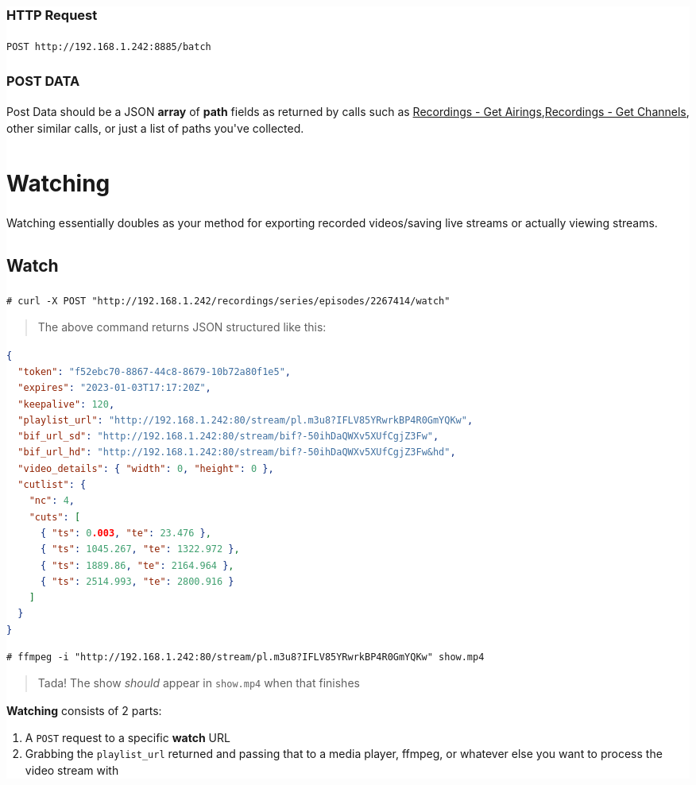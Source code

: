 ### HTTP Request

`POST http://192.168.1.242:8885/batch`

### POST DATA

Post Data should be a JSON **array** of **path** fields as returned by calls such as [Recordings - Get Airings](#get-airings-2),[Recordings - Get Channels](#get-all-channels-2), other similar calls, or just a list of paths you've collected.

# Watching

Watching essentially doubles as your method for exporting recorded videos/saving live streams or actually viewing streams.

## Watch

```shell
# curl -X POST "http://192.168.1.242/recordings/series/episodes/2267414/watch"
```

> The above command returns JSON structured like this:

```json
{
  "token": "f52ebc70-8867-44c8-8679-10b72a80f1e5",
  "expires": "2023-01-03T17:17:20Z",
  "keepalive": 120,
  "playlist_url": "http://192.168.1.242:80/stream/pl.m3u8?IFLV85YRwrkBP4R0GmYQKw",
  "bif_url_sd": "http://192.168.1.242:80/stream/bif?-50ihDaQWXv5XUfCgjZ3Fw",
  "bif_url_hd": "http://192.168.1.242:80/stream/bif?-50ihDaQWXv5XUfCgjZ3Fw&hd",
  "video_details": { "width": 0, "height": 0 },
  "cutlist": {
    "nc": 4,
    "cuts": [
      { "ts": 0.003, "te": 23.476 },
      { "ts": 1045.267, "te": 1322.972 },
      { "ts": 1889.86, "te": 2164.964 },
      { "ts": 2514.993, "te": 2800.916 }
    ]
  }
}
```

```shell
# ffmpeg -i "http://192.168.1.242:80/stream/pl.m3u8?IFLV85YRwrkBP4R0GmYQKw" show.mp4
```

> Tada! The show _should_ appear in `show.mp4` when that finishes

**Watching** consists of 2 parts:

1. A `POST` request to a specific **watch** URL
2. Grabbing the `playlist_url` returned and passing that to a media player, ffmpeg, or whatever else you want to process the video stream with

